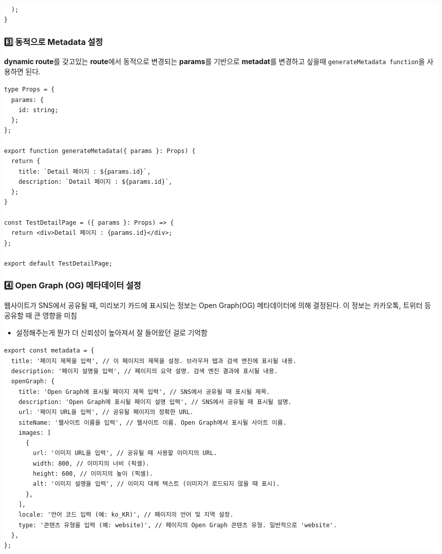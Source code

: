 ```tsx
  );
}
```

### :three: 동적으로 Metadata 설정
**dynamic route**를 갖고있는 **route**에서 동적으로 변경되는 **params**를 기반으로 **metadat**를 변경하고 싶을때 `generateMetadata function`을 사용하면 된다.

```tsx
type Props = {
  params: {
    id: string;
  };
};

export function generateMetadata({ params }: Props) {
  return {
    title: `Detail 페이지 : ${params.id}`,
    description: `Detail 페이지 : ${params.id}`,
  };
}

const TestDetailPage = ({ params }: Props) => {
  return <div>Detail 페이지 : {params.id}</div>;
};

export default TestDetailPage;
```

### :four: Open Graph (OG) 메타데이터 설정
웹사이트가 SNS에서 공유될 때, 미리보기 카드에 표시되는 정보는 Open Graph(OG) 메타데이터에 의해 결정된다. 이 정보는 카카오톡, 트위터 등 공유할 때 큰 영향을 미침

- 설정해주는게 뭔가 더 신뢰성이 높아져서 잘 들어왔던 걸로 기억함

```tsx
export const metadata = {
  title: '페이지 제목을 입력', // 이 페이지의 제목을 설정. 브라우저 탭과 검색 엔진에 표시될 내용.
  description: '페이지 설명을 입력', // 페이지의 요약 설명. 검색 엔진 결과에 표시될 내용.
  openGraph: {
    title: 'Open Graph에 표시될 페이지 제목 입력', // SNS에서 공유될 때 표시될 제목.
    description: 'Open Graph에 표시될 페이지 설명 입력', // SNS에서 공유될 때 표시될 설명.
    url: '페이지 URL을 입력', // 공유될 페이지의 정확한 URL.
    siteName: '웹사이트 이름을 입력', // 웹사이트 이름. Open Graph에서 표시될 사이트 이름.
    images: [
      {
        url: '이미지 URL을 입력', // 공유될 때 사용할 이미지의 URL.
        width: 800, // 이미지의 너비 (픽셀).
        height: 600, // 이미지의 높이 (픽셀).
        alt: '이미지 설명을 입력', // 이미지 대체 텍스트 (이미지가 로드되지 않을 때 표시).
      },
    ],
    locale: '언어 코드 입력 (예: ko_KR)', // 페이지의 언어 및 지역 설정.
    type: '콘텐츠 유형을 입력 (예: website)', // 페이지의 Open Graph 콘텐츠 유형. 일반적으로 'website'.
  },
};
```
